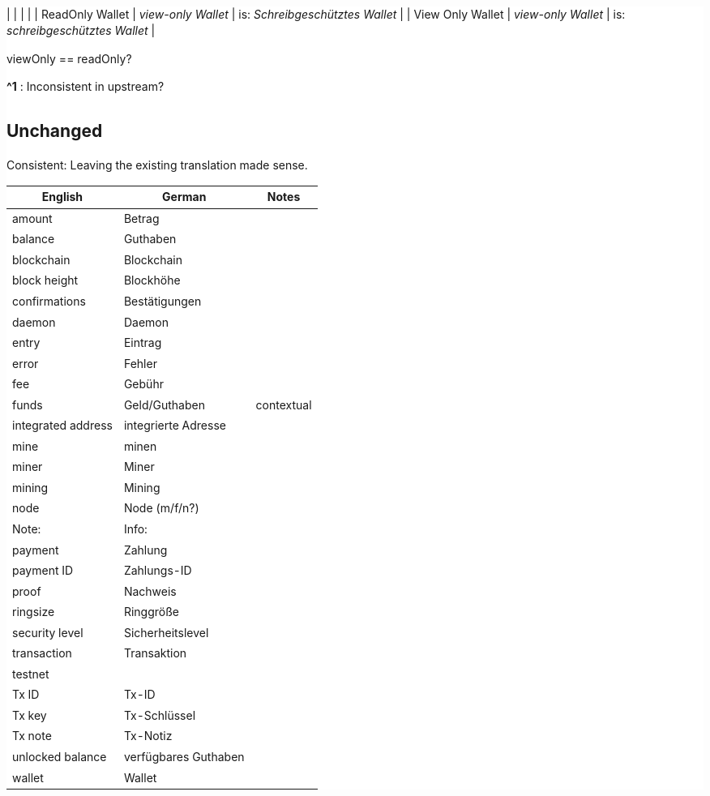 | | | |
| ReadOnly Wallet | _view-only Wallet_ | is: _Schreibgeschütztes Wallet_ |
| View Only Wallet | _view-only Wallet_ | is: _schreibgeschütztes Wallet_ |

viewOnly == readOnly?

**^1** : Inconsistent in upstream?

## Unchanged

Consistent: Leaving the existing translation made sense.

| English | German | Notes |
| --- | --- | --- |
| amount | Betrag | |
| balance | Guthaben | |
| blockchain | Blockchain | |
| block height | Blockhöhe | |
| confirmations | Bestätigungen | |
| daemon | Daemon | |
| entry | Eintrag | |
| error | Fehler | |
| fee | Gebühr | |
| funds | Geld/Guthaben | contextual |
| integrated address | integrierte Adresse | |
| mine | minen | |
| miner | Miner | |
| mining | Mining | |
| node | Node (m/f/n?) | |
| Note: | Info: | |
| payment | Zahlung | |
| payment ID | Zahlungs-ID | |
| proof | Nachweis | |
| ringsize | Ringgröße | |
| security level | Sicherheitslevel | |
| transaction | Transaktion | |
| testnet | | |
| Tx ID | Tx-ID | |
| Tx key | Tx-Schlüssel | |
| Tx note | Tx-Notiz | |
| unlocked balance | verfügbares Guthaben | |
| wallet | Wallet | |
